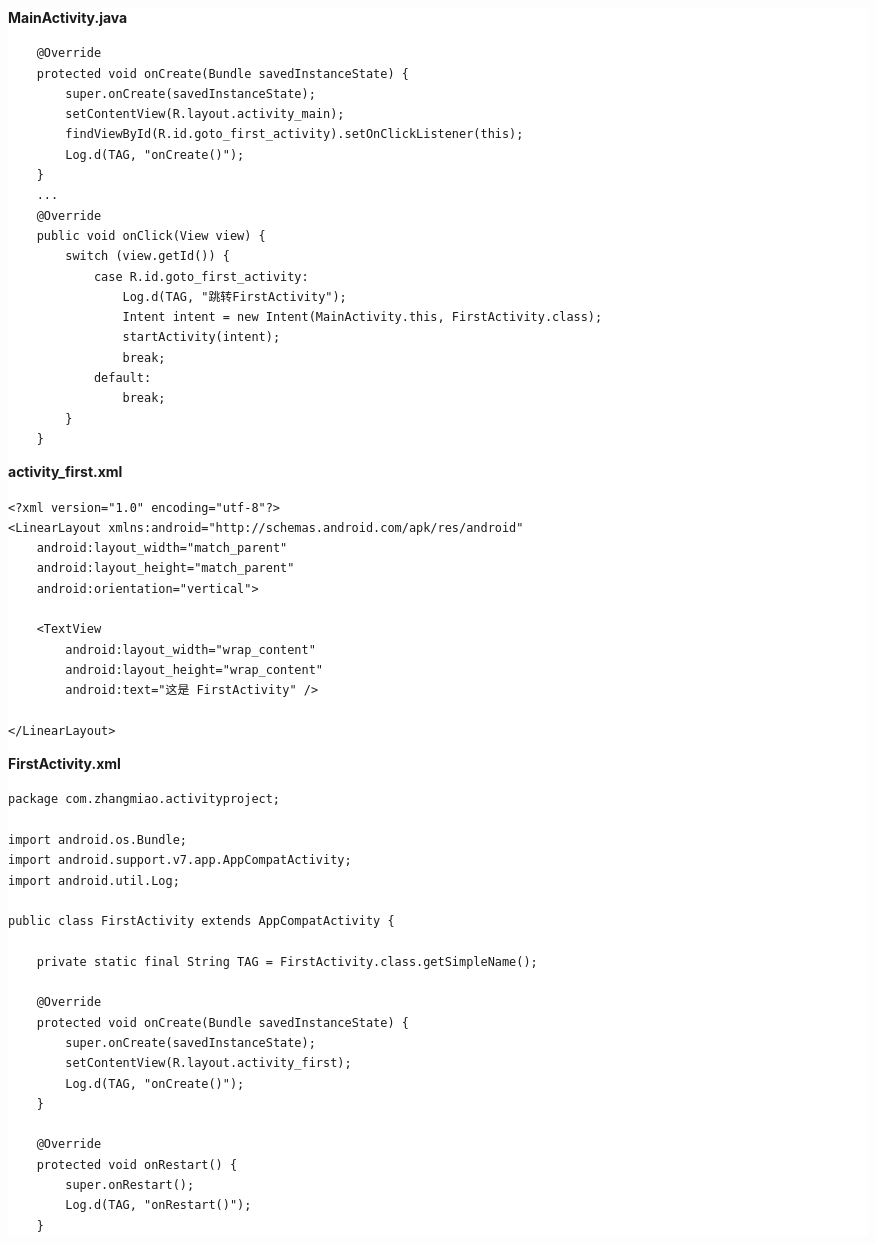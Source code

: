 **MainActivity.java**
```
    @Override
    protected void onCreate(Bundle savedInstanceState) {
        super.onCreate(savedInstanceState);
        setContentView(R.layout.activity_main);
        findViewById(R.id.goto_first_activity).setOnClickListener(this);
        Log.d(TAG, "onCreate()");
    }
	...
	@Override
    public void onClick(View view) {
        switch (view.getId()) {
            case R.id.goto_first_activity:
                Log.d(TAG, "跳转FirstActivity");
                Intent intent = new Intent(MainActivity.this, FirstActivity.class);
                startActivity(intent);
                break;
            default:
                break;
        }
    }
```

**activity_first.xml**
```
<?xml version="1.0" encoding="utf-8"?>
<LinearLayout xmlns:android="http://schemas.android.com/apk/res/android"
    android:layout_width="match_parent"
    android:layout_height="match_parent"
    android:orientation="vertical">

    <TextView
        android:layout_width="wrap_content"
        android:layout_height="wrap_content"
        android:text="这是 FirstActivity" />

</LinearLayout>
```

**FirstActivity.xml**
```
package com.zhangmiao.activityproject;

import android.os.Bundle;
import android.support.v7.app.AppCompatActivity;
import android.util.Log;

public class FirstActivity extends AppCompatActivity {

    private static final String TAG = FirstActivity.class.getSimpleName();

    @Override
    protected void onCreate(Bundle savedInstanceState) {
        super.onCreate(savedInstanceState);
        setContentView(R.layout.activity_first);
        Log.d(TAG, "onCreate()");
    }

    @Override
    protected void onRestart() {
        super.onRestart();
        Log.d(TAG, "onRestart()");
    }

```